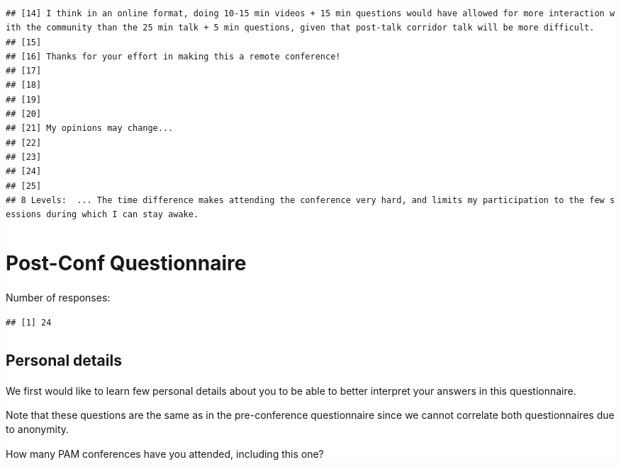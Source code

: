     ## [14] I think in an online format, doing 10-15 min videos + 15 min questions would have allowed for more interaction with the community than the 25 min talk + 5 min questions, given that post-talk corridor talk will be more difficult.
    ## [15]                                                                                                                                                                                                                                     
    ## [16] Thanks for your effort in making this a remote conference!                                                                                                                                                                          
    ## [17]                                                                                                                                                                                                                                     
    ## [18]                                                                                                                                                                                                                                     
    ## [19]                                                                                                                                                                                                                                     
    ## [20]                                                                                                                                                                                                                                     
    ## [21] My opinions may change...                                                                                                                                                                                                           
    ## [22]                                                                                                                                                                                                                                     
    ## [23]                                                                                                                                                                                                                                     
    ## [24]                                                                                                                                                                                                                                     
    ## [25]                                                                                                                                                                                                                                     
    ## 8 Levels:  ... The time difference makes attending the conference very hard, and limits my participation to the few sessions during which I can stay awake.

# Post-Conf Questionnaire

Number of responses:

    ## [1] 24

## Personal details

We first would like to learn few personal details about you to be able
to better interpret your answers in this questionnaire.

Note that these questions are the same as in the pre-conference
questionnaire since we cannot correlate both questionnaires due to
anonymity.

How many PAM conferences have you attended, including this one?